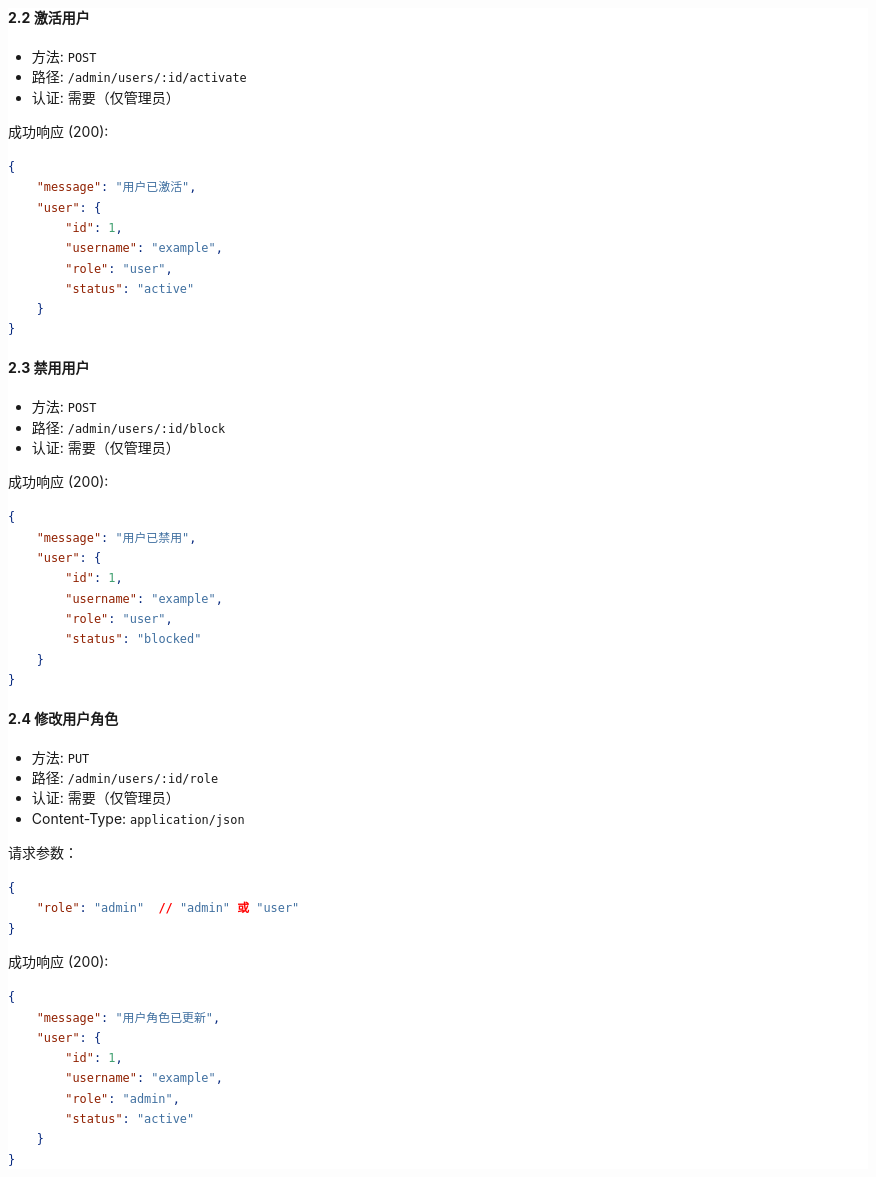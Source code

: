 #### 2.2 激活用户
- 方法: `POST`
- 路径: `/admin/users/:id/activate`
- 认证: 需要（仅管理员）

成功响应 (200):
```json
{
    "message": "用户已激活",
    "user": {
        "id": 1,
        "username": "example",
        "role": "user",
        "status": "active"
    }
}
```

#### 2.3 禁用用户
- 方法: `POST`
- 路径: `/admin/users/:id/block`
- 认证: 需要（仅管理员）

成功响应 (200):
```json
{
    "message": "用户已禁用",
    "user": {
        "id": 1,
        "username": "example",
        "role": "user",
        "status": "blocked"
    }
}
```

#### 2.4 修改用户角色
- 方法: `PUT`
- 路径: `/admin/users/:id/role`
- 认证: 需要（仅管理员）
- Content-Type: `application/json`

请求参数：
```json
{
    "role": "admin"  // "admin" 或 "user"
}
```

成功响应 (200):
```json
{
    "message": "用户角色已更新",
    "user": {
        "id": 1,
        "username": "example",
        "role": "admin",
        "status": "active"
    }
}
```
